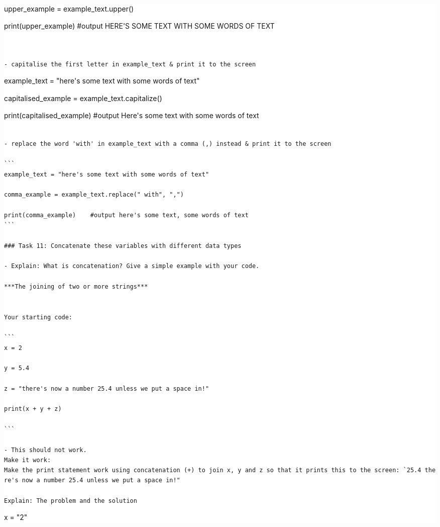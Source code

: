 upper_example = example_text.upper()

print(upper_example)   #output HERE'S SOME TEXT WITH SOME WORDS OF TEXT
````
 

- capitalise the first letter in example_text & print it to the screen 

````
 example_text = "here's some text with some words of text"

capitalised_example = example_text.capitalize()

print(capitalised_example)    #output Here's some text with some words of text

 ````

- replace the word 'with' in example_text with a comma (,) instead & print it to the screen 

``` 
example_text = "here's some text with some words of text"

comma_example = example_text.replace(" with", ",")

print(comma_example)    #output here's some text, some words of text
```

### Task 11: Concatenate these variables with different data types

- Explain: What is concatenation? Give a simple example with your code.

***The joining of two or more strings***


Your starting code:

```
x = 2

y = 5.4

z = "there's now a number 25.4 unless we put a space in!"

print(x + y + z)

```

- This should not work.
Make it work:
Make the print statement work using concatenation (+) to join x, y and z so that it prints this to the screen: `25.4 there's now a number 25.4 unless we put a space in!"

Explain: The problem and the solution
 
````
x = "2"
